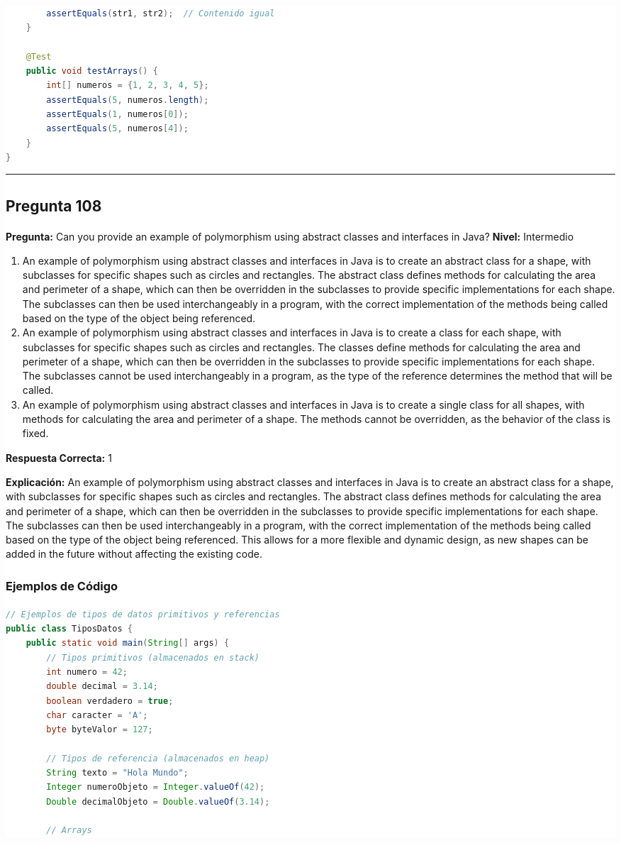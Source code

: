 ```java
        assertEquals(str1, str2);  // Contenido igual
    }
    
    @Test
    public void testArrays() {
        int[] numeros = {1, 2, 3, 4, 5};
        assertEquals(5, numeros.length);
        assertEquals(1, numeros[0]);
        assertEquals(5, numeros[4]);
    }
}
```

---

## Pregunta 108
**Pregunta:** Can you provide an example of polymorphism using abstract classes and interfaces in Java?
**Nivel:** Intermedio

1. An example of polymorphism using abstract classes and interfaces in Java is to create an abstract class for a shape, with subclasses for specific shapes such as circles and rectangles. The abstract class defines methods for calculating the area and perimeter of a shape, which can then be overridden in the subclasses to provide specific implementations for each shape. The subclasses can then be used interchangeably in a program, with the correct implementation of the methods being called based on the type of the object being referenced.
2. An example of polymorphism using abstract classes and interfaces in Java is to create a class for each shape, with subclasses for specific shapes such as circles and rectangles. The classes define methods for calculating the area and perimeter of a shape, which can then be overridden in the subclasses to provide specific implementations for each shape. The subclasses cannot be used interchangeably in a program, as the type of the reference determines the method that will be called.
3. An example of polymorphism using abstract classes and interfaces in Java is to create a single class for all shapes, with methods for calculating the area and perimeter of a shape. The methods cannot be overridden, as the behavior of the class is fixed.

**Respuesta Correcta:** 1

**Explicación:** An example of polymorphism using abstract classes and interfaces in Java is to create an abstract class for a shape, with subclasses for specific shapes such as circles and rectangles. The abstract class defines methods for calculating the area and perimeter of a shape, which can then be overridden in the subclasses to provide specific implementations for each shape. The subclasses can then be used interchangeably in a program, with the correct implementation of the methods being called based on the type of the object being referenced. This allows for a more flexible and dynamic design, as new shapes can be added in the future without affecting the existing code.

### Ejemplos de Código

```java
// Ejemplos de tipos de datos primitivos y referencias
public class TiposDatos {
    public static void main(String[] args) {
        // Tipos primitivos (almacenados en stack)
        int numero = 42;
        double decimal = 3.14;
        boolean verdadero = true;
        char caracter = 'A';
        byte byteValor = 127;
        
        // Tipos de referencia (almacenados en heap)
        String texto = "Hola Mundo";
        Integer numeroObjeto = Integer.valueOf(42);
        Double decimalObjeto = Double.valueOf(3.14);
        
        // Arrays
```